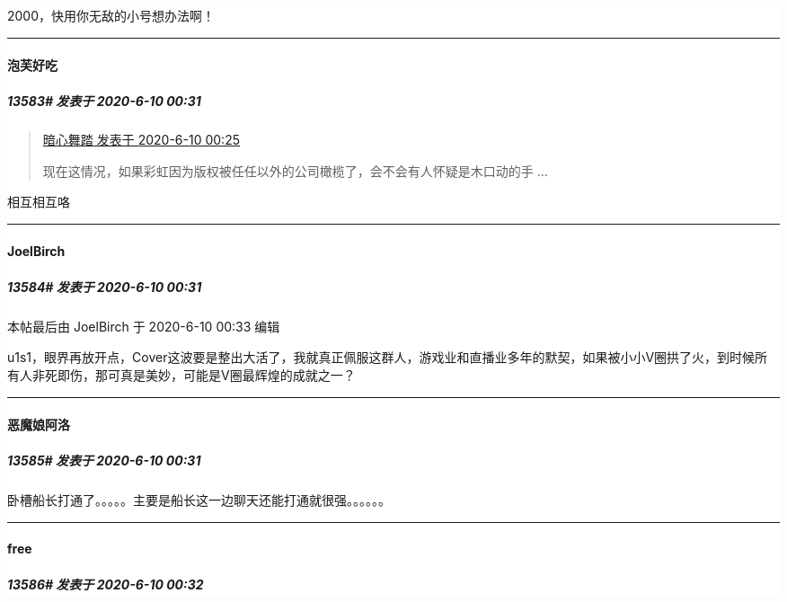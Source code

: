 


2000，快用你无敌的小号想办法啊！







-----

####  泡芙好吃  
##### 13583#       发表于 2020-6-10 00:31



<blockquote><a href="httphttps://bbs.saraba1st.com/2b/forum.php?mod=redirect&amp;goto=findpost&amp;pid=47742469&amp;ptid=1938145" target="_blank">暗心舞踏 发表于 2020-6-10 00:25</a>

现在这情况，如果彩虹因为版权被任任以外的公司橄榄了，会不会有人怀疑是木口动的手 ...</blockquote>
相互相互咯







-----

####  JoelBirch  
##### 13584#       发表于 2020-6-10 00:31



 本帖最后由 JoelBirch 于 2020-6-10 00:33 编辑 

u1s1，眼界再放开点，Cover这波要是整出大活了，我就真正佩服这群人，游戏业和直播业多年的默契，如果被小小V圈拱了火，到时候所有人非死即伤，那可真是美妙，可能是V圈最辉煌的成就之一？







-----

####  恶魔娘阿洛  
##### 13585#       发表于 2020-6-10 00:31




卧槽船长打通了。。。。。主要是船长这一边聊天还能打通就很强。。。。。。







-----

####  free  
##### 13586#       发表于 2020-6-10 00:32



